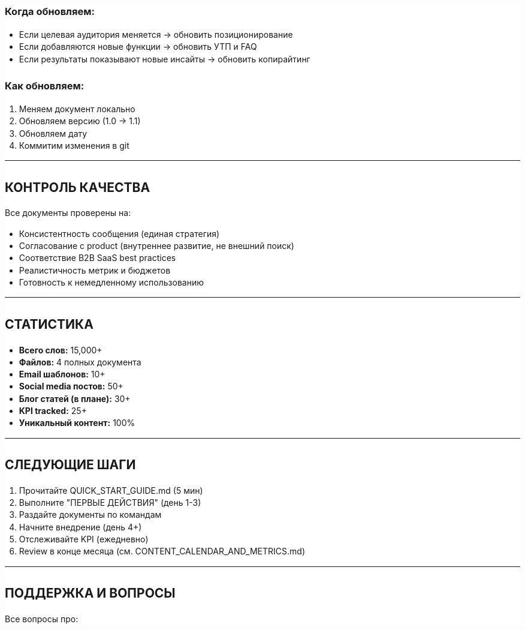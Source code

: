 ### Когда обновляем:
- Если целевая аудитория меняется → обновить позиционирование
- Если добавляются новые функции → обновить УТП и FAQ
- Если результаты показывают новые инсайты → обновить копирайтинг

### Как обновляем:
1. Меняем документ локально
2. Обновляем версию (1.0 → 1.1)
3. Обновляем дату
4. Коммитим изменения в git

---

## КОНТРОЛЬ КАЧЕСТВА

Все документы проверены на:
- Консистентность сообщения (единая стратегия)
- Согласование с product (внутреннее развитие, не внешний поиск)
- Соответствие B2B SaaS best practices
- Реалистичность метрик и бюджетов
- Готовность к немедленному использованию

---

## СТАТИСТИКА

- **Всего слов:** 15,000+
- **Файлов:** 4 полных документа
- **Email шаблонов:** 10+
- **Social media постов:** 50+
- **Блог статей (в плане):** 30+
- **KPI tracked:** 25+
- **Уникальный контент:** 100%

---

## СЛЕДУЮЩИЕ ШАГИ

1. Прочитайте QUICK_START_GUIDE.md (5 мин)
2. Выполните "ПЕРВЫЕ ДЕЙСТВИЯ" (день 1-3)
3. Раздайте документы по командам
4. Начните внедрение (день 4+)
5. Отслеживайте KPI (ежедневно)
6. Review в конце месяца (см. CONTENT_CALENDAR_AND_METRICS.md)

---

## ПОДДЕРЖКА И ВОПРОСЫ

Все вопросы про:
